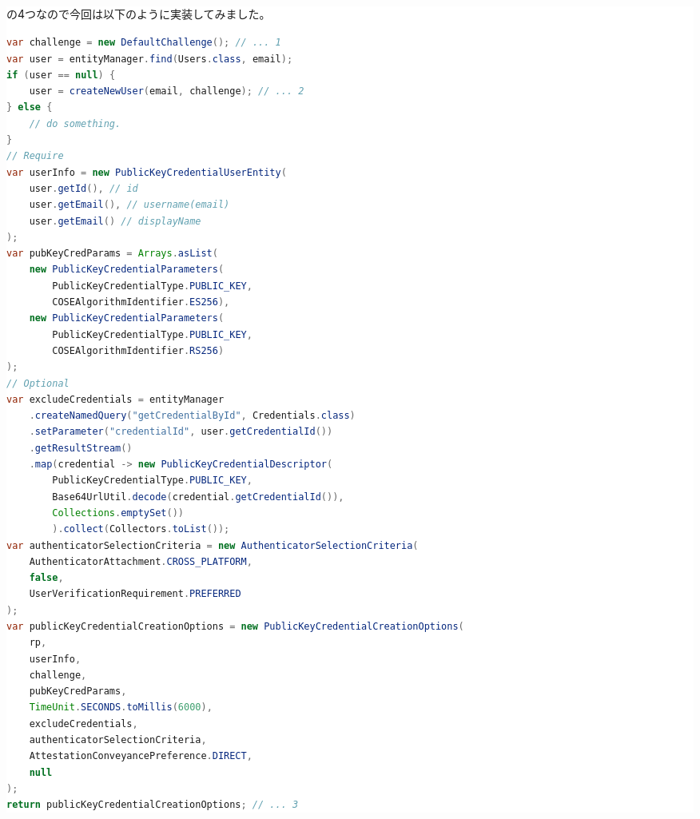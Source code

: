 の4つなので今回は以下のように実装してみました。

```java
var challenge = new DefaultChallenge(); // ... 1
var user = entityManager.find(Users.class, email);
if (user == null) {
    user = createNewUser(email, challenge); // ... 2
} else {
    // do something.
}
// Require
var userInfo = new PublicKeyCredentialUserEntity(
    user.getId(), // id
    user.getEmail(), // username(email)
    user.getEmail() // displayName
);
var pubKeyCredParams = Arrays.asList(
    new PublicKeyCredentialParameters(
        PublicKeyCredentialType.PUBLIC_KEY,
        COSEAlgorithmIdentifier.ES256),
    new PublicKeyCredentialParameters(
        PublicKeyCredentialType.PUBLIC_KEY,
        COSEAlgorithmIdentifier.RS256)
);
// Optional
var excludeCredentials = entityManager
    .createNamedQuery("getCredentialById", Credentials.class)
    .setParameter("credentialId", user.getCredentialId())
    .getResultStream()
    .map(credential -> new PublicKeyCredentialDescriptor(
        PublicKeyCredentialType.PUBLIC_KEY,
        Base64UrlUtil.decode(credential.getCredentialId()),
        Collections.emptySet())
        ).collect(Collectors.toList());
var authenticatorSelectionCriteria = new AuthenticatorSelectionCriteria(
    AuthenticatorAttachment.CROSS_PLATFORM,
    false,
    UserVerificationRequirement.PREFERRED
);
var publicKeyCredentialCreationOptions = new PublicKeyCredentialCreationOptions(
    rp,
    userInfo,
    challenge,
    pubKeyCredParams,
    TimeUnit.SECONDS.toMillis(6000),
    excludeCredentials,
    authenticatorSelectionCriteria,
    AttestationConveyancePreference.DIRECT,
    null
);
return publicKeyCredentialCreationOptions; // ... 3
```
